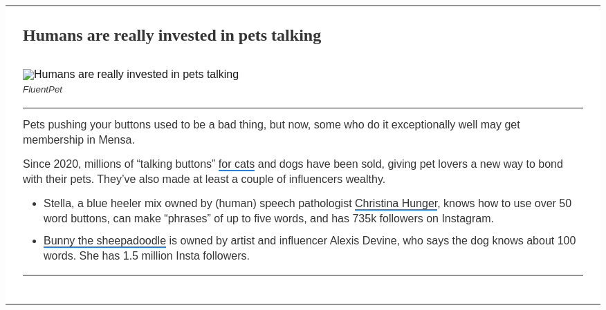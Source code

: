 </div>
</td>
</tr>
</table>
<table border="0" cellpadding="0" cellspacing="0" style="border-collapse:collapse;mso-table-lspace:0pt;mso-table-rspace:0pt" width="100%">
<tr>
<td style="border-collapse:collapse;mso-table-lspace:0pt;mso-table-rspace:0pt;padding:25px;font-size:16px;font-family:Arial, Helvetica, sans-serif;line-height:16px;text-align:left;color:#353535">
<table border="0" cellpadding="0" cellspacing="0" style="border-collapse:collapse;mso-table-lspace:0pt;mso-table-rspace:0pt" width="100%">
<div style="padding:0 15px 0px 15px;padding:0">
<h1 style="font-family:Helvetica, Arial, sans-serif;color:#333;margin-bottom:0;line-height:26px;margin-top:8px;margin-top:0px;font-family:Georgia;font-size:24px;font-style:normal;font-weight:700;line-height:34px;letter-spacing:0em;text-align:left;color:#000;color:#353535;margin-bottom:revert">
<a href="https://links.morningbrew.com/c/uh\_?mbcid=38242335.4126790&amp;mid=55ab9c4c00053927cd05204998094c31&amp;mbuuid=PqBAe5c1bS3tvTDfxEgD98b1" style="text-decoration:none;color:inherit;color:#000;color:#353535;text-decoration:none;border-bottom:none" target="\_blank">Humans are really invested in pets talking 
</a>
</h1>
</div>
</table>
<div style="padding-top:15px;padding:0;">
<a href="https://links.morningbrew.com/c/uh\_?mbcid=38242335.4126790&amp;mid=55ab9c4c00053927cd05204998094c31&amp;mbuuid=PqBAe5c1bS3tvTDfxEgD98b1" style="text-decoration:none;border:none;" target="\_blank"><img alt="Humans are really invested in pets talking" src="https://cdn.sanity.io/images/bl383u0v/production/a8b283fdade8eb8bdfa25f253efdbdc59a226c3c-1500x1000.jpg?w=620&amp;q=70&amp;auto=format" style="display: block; width: 100%; max-width: 670px;" width="670"/>
</a><p style="margin-top:0;margin-bottom:15px;display:block;margin:13px 0;line-height:22px;margin: 0; padding: 0;">
<span style="padding-left:10px;line-height:14px;display:inline-block;padding-left:0px;margin-top:5px;margin-bottom:0px;line-height:16px"><small><em>FluentPet</em></small></span>
</p>
</div>
<table border="0" cellpadding="0" cellspacing="0" style="border-collapse:collapse;mso-table-lspace:0pt;mso-table-rspace:0pt" width="100%">
<tr>
<td style="border-collapse:collapse;mso-table-lspace:0pt;mso-table-rspace:0pt;padding:15px;padding:0;padding-bottom: 0;">
<p style="margin-top:0;margin-bottom:15px;display:block;margin:13px 0;line-height:22px">Pets pushing your buttons used to be a bad thing, but now, some who do it exceptionally well may get membership in Mensa.</p>
<p style="margin-top:0;margin-bottom:15px;display:block;margin:13px 0;line-height:22px">Since 2020, millions of “talking buttons” <a href="https://links.morningbrew.com/c/ui0?mblid=62d156afd6d8&amp;mbcid=38242335.4126790&amp;mid=55ab9c4c00053927cd05204998094c31&amp;mbuuid=PqBAe5c1bS3tvTDfxEgD98b1" style="border-bottom:2px solid #1c7ff2;text-decoration:none;color:#333" target="\_blank">for cats</a> and dogs have been sold, giving pet lovers a new way to bond with their pets. They’ve also made at least a couple of influencers wealthy.</p>
<ul style="margin-top:0;padding-left:30px;line-height:22px">
<li style="line-height:22px;margin-bottom:10px">
<span>Stella, a blue heeler mix owned by (human) speech pathologist </span><span><a href="https://links.morningbrew.com/c/ui1?mblid=a9ae47f0613a&amp;mbcid=38242335.4126790&amp;mid=55ab9c4c00053927cd05204998094c31&amp;mbuuid=PqBAe5c1bS3tvTDfxEgD98b1" style="border-bottom:2px solid #1c7ff2;text-decoration:none;color:#333" target="\_blank">Christina Hunger</a></span><span>, knows how to use over 50 word buttons, can make “phrases” of up to five words, and has 735k followers on Instagram.</span>
</li>
<li style="line-height:22px;margin-bottom:10px">
<span><a href="https://links.morningbrew.com/c/ui2?mblid=3a4272884941&amp;mbcid=38242335.4126790&amp;mid=55ab9c4c00053927cd05204998094c31&amp;mbuuid=PqBAe5c1bS3tvTDfxEgD98b1" style="border-bottom:2px solid #1c7ff2;text-decoration:none;color:#333" target="\_blank">Bunny the sheepadoodle</a></span><span> is owned by artist and influencer Alexis Devine, who says the dog knows about 100 words. She has 1.5 million Insta followers.</span>
</li>
</ul>